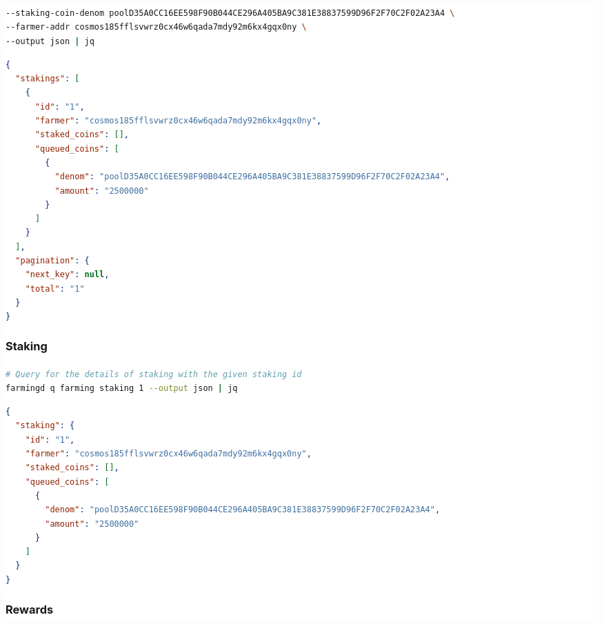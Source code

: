 ```bash
--staking-coin-denom poolD35A0CC16EE598F90B044CE296A405BA9C381E38837599D96F2F70C2F02A23A4 \
--farmer-addr cosmos185fflsvwrz0cx46w6qada7mdy92m6kx4gqx0ny \
--output json | jq
```

```json
{
  "stakings": [
    {
      "id": "1",
      "farmer": "cosmos185fflsvwrz0cx46w6qada7mdy92m6kx4gqx0ny",
      "staked_coins": [],
      "queued_coins": [
        {
          "denom": "poolD35A0CC16EE598F90B044CE296A405BA9C381E38837599D96F2F70C2F02A23A4",
          "amount": "2500000"
        }
      ]
    }
  ],
  "pagination": {
    "next_key": null,
    "total": "1"
  }
}
```

### Staking

```bash
# Query for the details of staking with the given staking id
farmingd q farming staking 1 --output json | jq

```

```json
{
  "staking": {
    "id": "1",
    "farmer": "cosmos185fflsvwrz0cx46w6qada7mdy92m6kx4gqx0ny",
    "staked_coins": [],
    "queued_coins": [
      {
        "denom": "poolD35A0CC16EE598F90B044CE296A405BA9C381E38837599D96F2F70C2F02A23A4",
        "amount": "2500000"
      }
    ]
  }
}
```

### Rewards
